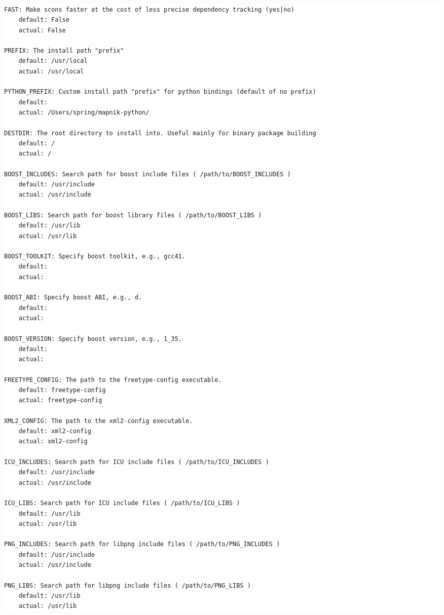     FAST: Make scons faster at the cost of less precise dependency tracking (yes|no)
        default: False
        actual: False
    
    PREFIX: The install path "prefix"
        default: /usr/local
        actual: /usr/local
    
    PYTHON_PREFIX: Custom install path "prefix" for python bindings (default of no prefix)
        default: 
        actual: /Users/spring/mapnik-python/
    
    DESTDIR: The root directory to install into. Useful mainly for binary package building
        default: /
        actual: /
    
    BOOST_INCLUDES: Search path for boost include files ( /path/to/BOOST_INCLUDES )
        default: /usr/include
        actual: /usr/include
    
    BOOST_LIBS: Search path for boost library files ( /path/to/BOOST_LIBS )
        default: /usr/lib
        actual: /usr/lib
    
    BOOST_TOOLKIT: Specify boost toolkit, e.g., gcc41.
        default: 
        actual: 
    
    BOOST_ABI: Specify boost ABI, e.g., d.
        default: 
        actual: 
    
    BOOST_VERSION: Specify boost version, e.g., 1_35.
        default: 
        actual: 
    
    FREETYPE_CONFIG: The path to the freetype-config executable.
        default: freetype-config
        actual: freetype-config
    
    XML2_CONFIG: The path to the xml2-config executable.
        default: xml2-config
        actual: xml2-config
    
    ICU_INCLUDES: Search path for ICU include files ( /path/to/ICU_INCLUDES )
        default: /usr/include
        actual: /usr/include
    
    ICU_LIBS: Search path for ICU include files ( /path/to/ICU_LIBS )
        default: /usr/lib
        actual: /usr/lib
    
    PNG_INCLUDES: Search path for libpng include files ( /path/to/PNG_INCLUDES )
        default: /usr/include
        actual: /usr/include
    
    PNG_LIBS: Search path for libpng include files ( /path/to/PNG_LIBS )
        default: /usr/lib
        actual: /usr/lib
    
